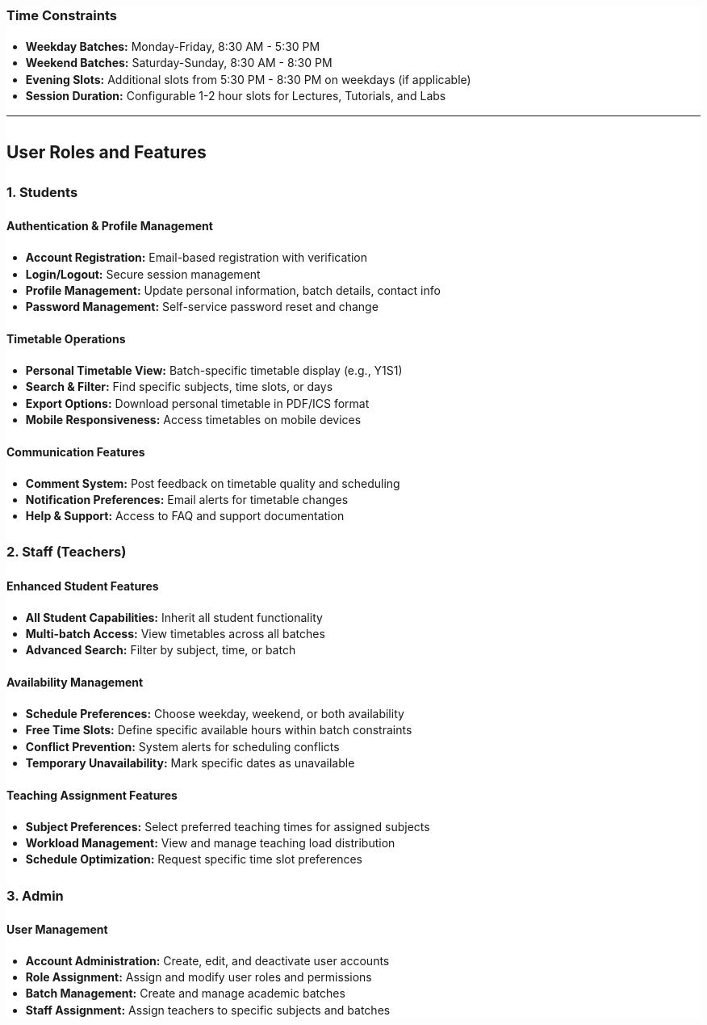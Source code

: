 ### Time Constraints
- **Weekday Batches:** Monday-Friday, 8:30 AM - 5:30 PM
- **Weekend Batches:** Saturday-Sunday, 8:30 AM - 8:30 PM
- **Evening Slots:** Additional slots from 5:30 PM - 8:30 PM on weekdays (if applicable)
- **Session Duration:** Configurable 1-2 hour slots for Lectures, Tutorials, and Labs

---

## User Roles and Features

### 1. Students

#### Authentication & Profile Management
- **Account Registration:** Email-based registration with verification
- **Login/Logout:** Secure session management
- **Profile Management:** Update personal information, batch details, contact info
- **Password Management:** Self-service password reset and change

#### Timetable Operations
- **Personal Timetable View:** Batch-specific timetable display (e.g., Y1S1)
- **Search & Filter:** Find specific subjects, time slots, or days
- **Export Options:** Download personal timetable in PDF/ICS format
- **Mobile Responsiveness:** Access timetables on mobile devices

#### Communication Features
- **Comment System:** Post feedback on timetable quality and scheduling
- **Notification Preferences:** Email alerts for timetable changes
- **Help & Support:** Access to FAQ and support documentation

### 2. Staff (Teachers)

#### Enhanced Student Features
- **All Student Capabilities:** Inherit all student functionality
- **Multi-batch Access:** View timetables across all batches
- **Advanced Search:** Filter by subject, time, or batch

#### Availability Management
- **Schedule Preferences:** Choose weekday, weekend, or both availability
- **Free Time Slots:** Define specific available hours within batch constraints
- **Conflict Prevention:** System alerts for scheduling conflicts
- **Temporary Unavailability:** Mark specific dates as unavailable

#### Teaching Assignment Features
- **Subject Preferences:** Select preferred teaching times for assigned subjects
- **Workload Management:** View and manage teaching load distribution
- **Schedule Optimization:** Request specific time slot preferences

### 3. Admin

#### User Management
- **Account Administration:** Create, edit, and deactivate user accounts
- **Role Assignment:** Assign and modify user roles and permissions
- **Batch Management:** Create and manage academic batches
- **Staff Assignment:** Assign teachers to specific subjects and batches
